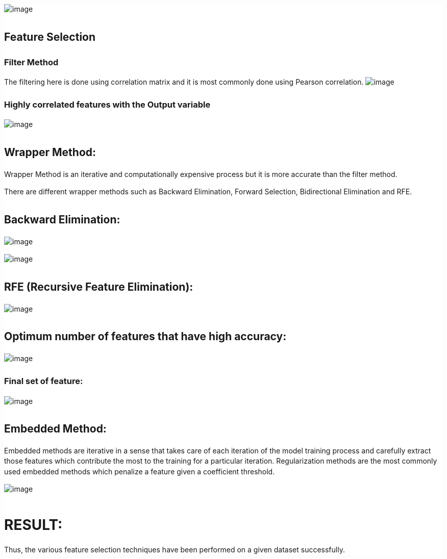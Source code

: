 
![image](https://user-images.githubusercontent.com/121285701/234180499-39e9ea84-e810-4975-8759-6e91c9f984a8.png)

## Feature Selection
### Filter Method

The filtering here is done using correlation matrix and it is most commonly done using Pearson correlation. 
![image](https://user-images.githubusercontent.com/121285701/234180561-cf503486-a4b2-4503-aa51-25b7335ef3e2.png)
### Highly correlated features with the Output variable
![image](https://user-images.githubusercontent.com/121285701/234180964-41d65ce7-88df-477e-8593-d1e16d478d61.png)
## Wrapper Method:

Wrapper Method is an iterative and computationally expensive process but it is more accurate than the filter method.

There are different wrapper methods such as Backward Elimination, Forward Selection, Bidirectional Elimination and RFE.
## Backward Elimination:
![image](https://user-images.githubusercontent.com/121285701/234181077-649ddf00-de73-463b-807d-3875a7fd7083.png)

![image](https://user-images.githubusercontent.com/121285701/234181108-3df44e75-b07f-4103-9bbc-a7895a3eba6a.png)
## RFE (Recursive Feature Elimination):
![image](https://user-images.githubusercontent.com/121285701/234181244-7b63c6d4-c659-4109-aab6-596f9695a7ff.png)
## Optimum number of features that have high accuracy:
![image](https://user-images.githubusercontent.com/121285701/234181313-49b64c05-52d6-4208-84dd-408509203b53.png)
### Final set of feature:
![image](https://user-images.githubusercontent.com/121285701/234181362-33bf7f6b-584b-45c9-b78d-adc5b7140480.png)

## Embedded Method:

Embedded methods are iterative in a sense that takes care of each iteration of the model training process and carefully extract those features which contribute the most to the training for a particular iteration. Regularization methods are the most commonly used embedded methods which penalize a feature given a coefficient threshold. 

![image](https://user-images.githubusercontent.com/121285701/234181405-29fe4b22-001c-4ed5-a4a3-858cabb77027.png)

# RESULT:

Thus, the various feature selection techniques have been performed on a given dataset successfully.
